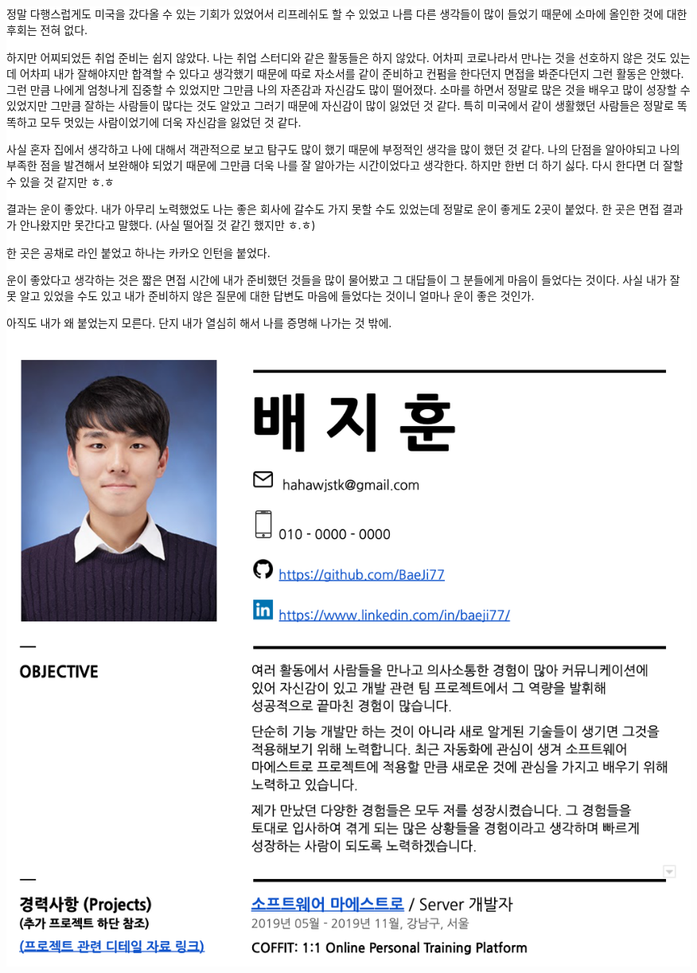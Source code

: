 정말 다행스럽게도 미국을 갔다올 수 있는 기회가 있었어서 리프레쉬도 할 수 있었고 나름 다른 생각들이 많이 들었기 때문에 소마에 올인한 것에 대한 후회는 전혀 없다.

하지만 어찌되었든 취업 준비는 쉽지 않았다. 나는 취업 스터디와 같은 활동들은 하지 않았다. 어차피 코로나라서 만나는 것을 선호하지 않은 것도 있는데 어차피 내가 잘해야지만 합격할 수 있다고 생각했기 때문에 따로 자소서를 같이 준비하고 컨펌을 한다던지 면접을 봐준다던지 그런 활동은 안했다. 그런 만큼 나에게 엄청나게 집중할 수 있었지만 그만큼 나의 자존감과 자신감도 많이 떨어졌다. 소마를 하면서 정말로 많은 것을 배우고 많이 성장할 수 있었지만 그만큼 잘하는 사람들이 많다는 것도 알았고 그러기 때문에 자신감이 많이 잃었던 것 같다. 특히 미국에서 같이 생활했던 사람들은 정말로 똑똑하고 모두 멋있는 사람이었기에 더욱 자신감을 잃었던 것 같다. 

사실 혼자 집에서 생각하고 나에 대해서 객관적으로 보고 탐구도 많이 했기 때문에 부정적인 생각을 많이 했던 것 같다. 나의 단점을 알아야되고 나의 부족한 점을 발견해서 보완해야 되었기 때문에 그만큼 더욱 나를 잘 알아가는 시간이었다고 생각한다. 하지만 한번 더 하기 싫다. 다시 한다면 더 잘할 수 있을 것 같지만 ㅎ.ㅎ

결과는 운이 좋았다. 내가 아무리 노력했었도 나는 좋은 회사에 갈수도 가지 못할 수도 있었는데 정말로 운이 좋게도 2곳이 붙었다. 한 곳은 면접 결과가 안나왔지만 못간다고 말했다. (사실 떨어질 것 같긴 했지만 ㅎ.ㅎ)

한 곳은 공채로 라인 붙었고 하나는 카카오 인턴을 붙었다. 

운이 좋았다고 생각하는 것은 짧은 면접 시간에 내가 준비했던 것들을 많이 물어봤고 그 대답들이 그 분들에게 마음이 들었다는 것이다. 사실 내가 잘 못 알고 있었을 수도 있고 내가 준비하지 않은 질문에 대한 답변도 마음에 들었다는 것이니 얼마나 운이 좋은 것인가.

아직도 내가 왜 붙었는지 모른다. 단지 내가 열심히 해서 나를 증명해 나가는 것 밖에.

![사진1](/assets/images/취업-준비기-1.png)